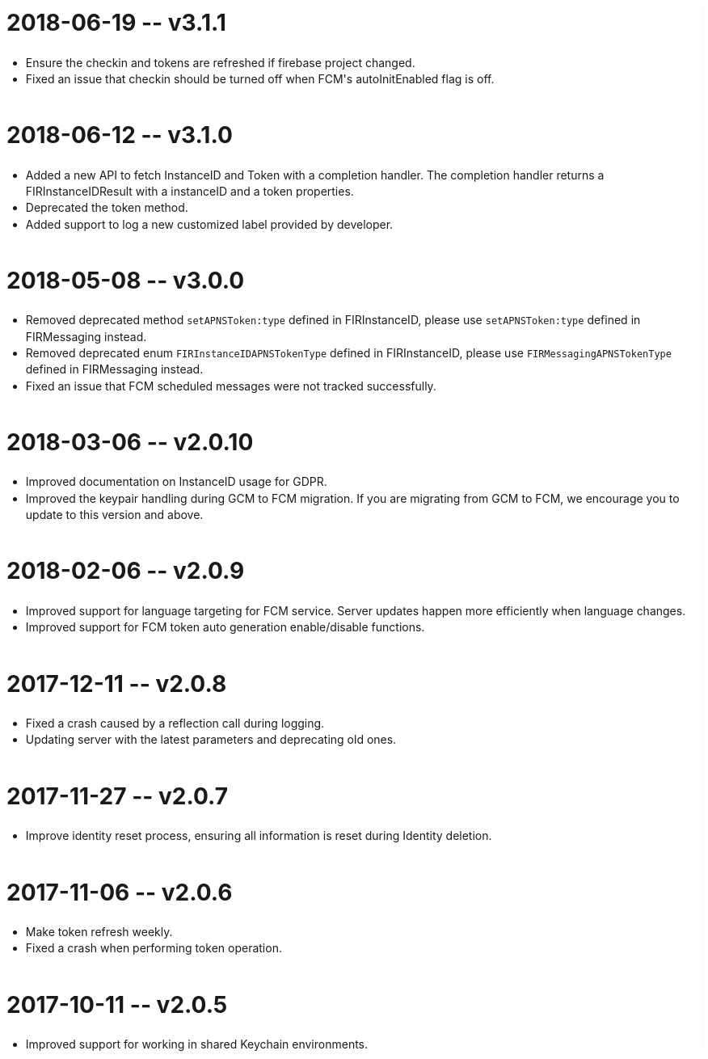 # 2018-06-19 -- v3.1.1
- Ensure the checkin and tokens are refreshed if firebase project changed.
- Fixed an issue that checkin should be turned off when FCM's autoInitEnabled flag is off.

# 2018-06-12 -- v3.1.0
- Added a new API to fetch InstanceID and Token with a completion handler. The completion handler returns a FIRInstanceIDResult with a instanceID and a token properties.
- Deprecated the token method.
- Added support to log a new customized label provided by developer.

# 2018-05-08 -- v3.0.0
- Removed deprecated method `setAPNSToken:type` defined in FIRInstanceID, please use `setAPNSToken:type` defined in FIRMessaging instead.
- Removed deprecated enum `FIRInstanceIDAPNSTokenType` defined in FIRInstanceID, please use `FIRMessagingAPNSTokenType` defined in FIRMessaging instead.
- Fixed an issue that FCM scheduled messages were not tracked successfully.

# 2018-03-06 -- v2.0.10
- Improved documentation on InstanceID usage for GDPR.
- Improved the keypair handling during GCM to FCM migration. If you are migrating from GCM to FCM, we encourage you to update to this version and above.

# 2018-02-06 -- v2.0.9
- Improved support for language targeting for FCM service. Server updates happen more efficiently when language changes.
- Improved support for FCM token auto generation enable/disable functions.

# 2017-12-11 -- v2.0.8
- Fixed a crash caused by a reflection call during logging.
- Updating server with the latest parameters and deprecating old ones.

# 2017-11-27 -- v2.0.7
- Improve identity reset process, ensuring all information is reset during Identity deletion.

# 2017-11-06 -- v2.0.6
- Make token refresh weekly.
- Fixed a crash when performing token operation.

# 2017-10-11 -- v2.0.5
- Improved support for working in shared Keychain environments.
